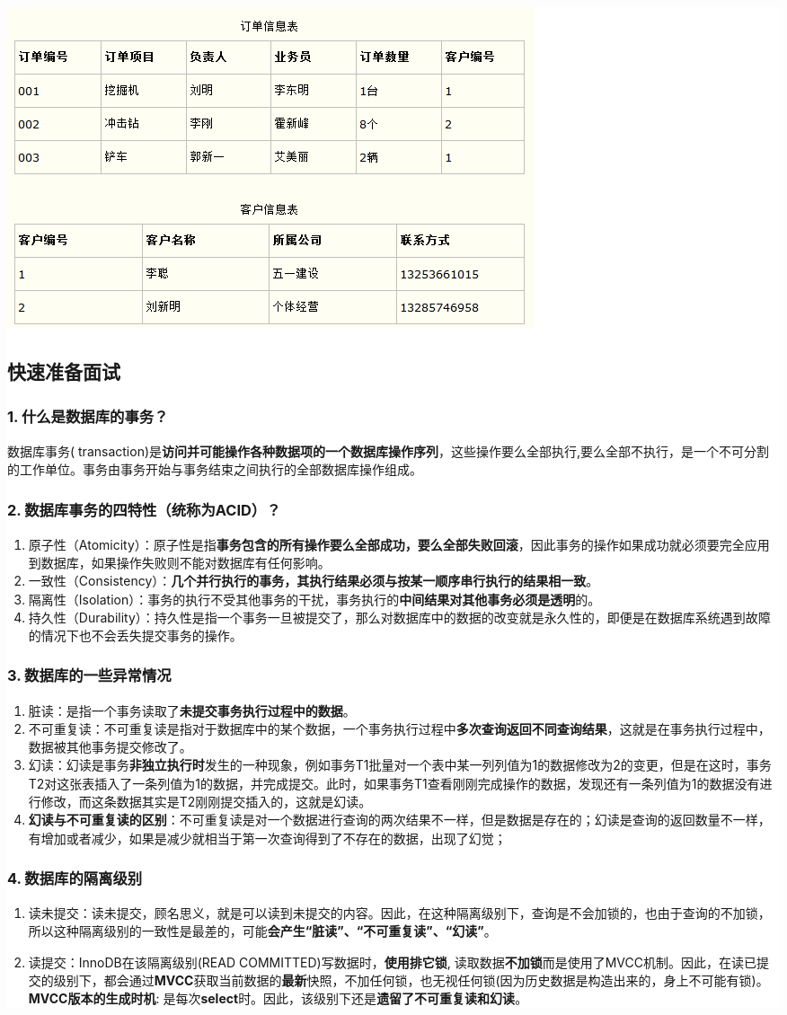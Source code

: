    ![](img/sjk.png)




## 快速准备面试

### 1. 什么是数据库的事务？

数据库事务( transaction)是**访问并可能操作各种数据项的一个数据库操作序列**，这些操作要么全部执行,要么全部不执行，是一个不可分割的工作单位。事务由事务开始与事务结束之间执行的全部数据库操作组成。

### 2. 数据库事务的四特性（统称为ACID）？

1. 原子性（Atomicity）：原子性是指**事务包含的所有操作要么全部成功，要么全部失败回滚**，因此事务的操作如果成功就必须要完全应用到数据库，如果操作失败则不能对数据库有任何影响。
2. 一致性（Consistency）：**几个并行执行的事务，其执行结果必须与按某一顺序串行执行的结果相一致**。
3. 隔离性（Isolation）：事务的执行不受其他事务的干扰，事务执行的**中间结果对其他事务必须是透明**的。
4. 持久性（Durability）：持久性是指一个事务一旦被提交了，那么对数据库中的数据的改变就是永久性的，即便是在数据库系统遇到故障的情况下也不会丢失提交事务的操作。

### 3. 数据库的一些异常情况

1. 脏读：是指一个事务读取了**未提交事务执行过程中的数据**。
2. 不可重复读：不可重复读是指对于数据库中的某个数据，一个事务执行过程中**多次查询返回不同查询结果**，这就是在事务执行过程中，数据被其他事务提交修改了。
3. 幻读：幻读是事务**非独立执行时**发生的一种现象，例如事务T1批量对一个表中某一列列值为1的数据修改为2的变更，但是在这时，事务T2对这张表插入了一条列值为1的数据，并完成提交。此时，如果事务T1查看刚刚完成操作的数据，发现还有一条列值为1的数据没有进行修改，而这条数据其实是T2刚刚提交插入的，这就是幻读。
4. **幻读与不可重复读的区别**：不可重复读是对一个数据进行查询的两次结果不一样，但是数据是存在的；幻读是查询的返回数量不一样，有增加或者减少，如果是减少就相当于第一次查询得到了不存在的数据，出现了幻觉；

### 4. 数据库的隔离级别

1. 读未提交：读未提交，顾名思义，就是可以读到未提交的内容。因此，在这种隔离级别下，查询是不会加锁的，也由于查询的不加锁，所以这种隔离级别的一致性是最差的，可能**会产生“脏读”、“不可重复读”、“幻读”**。

2. 读提交：InnoDB在该隔离级别(READ COMMITTED)写数据时，**使用排它锁**, 读取数据**不加锁**而是使用了MVCC机制。因此，在读已提交的级别下，都会通过**MVCC**获取当前数据的**最新**快照，不加任何锁，也无视任何锁(因为历史数据是构造出来的，身上不可能有锁)。**MVCC版本的生成时机**: 是每次**select**时。因此，该级别下还是**遗留了不可重复读和幻读**。
